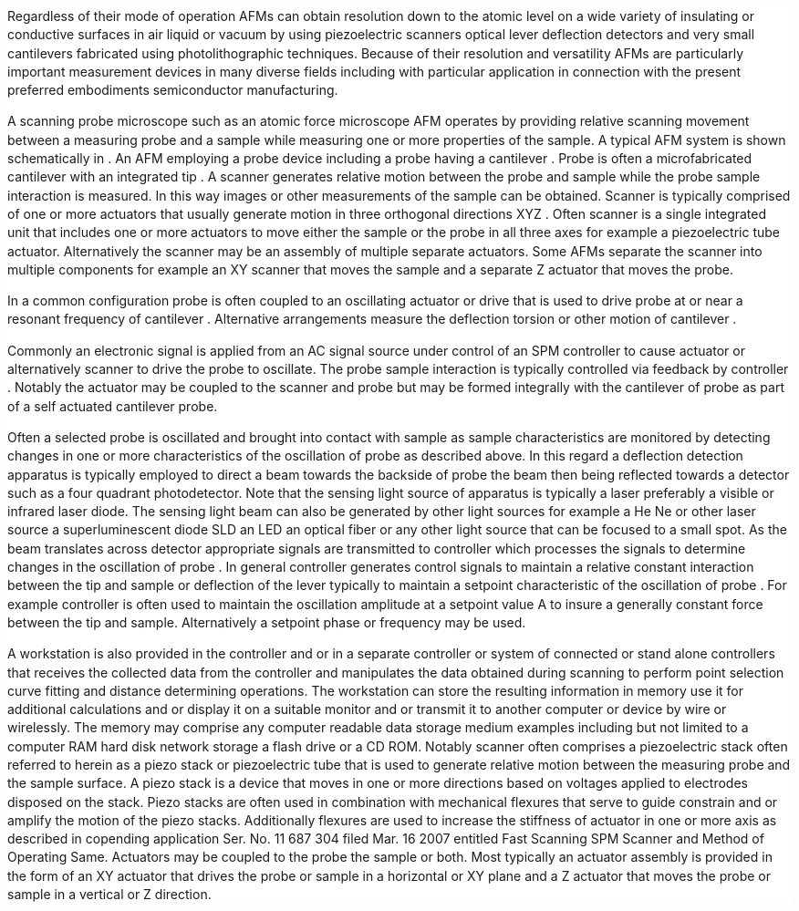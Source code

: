 Regardless of their mode of operation AFMs can obtain resolution down to the atomic level on a wide variety of insulating or conductive surfaces in air liquid or vacuum by using piezoelectric scanners optical lever deflection detectors and very small cantilevers fabricated using photolithographic techniques. Because of their resolution and versatility AFMs are particularly important measurement devices in many diverse fields including with particular application in connection with the present preferred embodiments semiconductor manufacturing.

A scanning probe microscope such as an atomic force microscope AFM operates by providing relative scanning movement between a measuring probe and a sample while measuring one or more properties of the sample. A typical AFM system is shown schematically in . An AFM employing a probe device including a probe having a cantilever . Probe is often a microfabricated cantilever with an integrated tip . A scanner generates relative motion between the probe and sample while the probe sample interaction is measured. In this way images or other measurements of the sample can be obtained. Scanner is typically comprised of one or more actuators that usually generate motion in three orthogonal directions XYZ . Often scanner is a single integrated unit that includes one or more actuators to move either the sample or the probe in all three axes for example a piezoelectric tube actuator. Alternatively the scanner may be an assembly of multiple separate actuators. Some AFMs separate the scanner into multiple components for example an XY scanner that moves the sample and a separate Z actuator that moves the probe.

In a common configuration probe is often coupled to an oscillating actuator or drive that is used to drive probe at or near a resonant frequency of cantilever . Alternative arrangements measure the deflection torsion or other motion of cantilever .

Commonly an electronic signal is applied from an AC signal source under control of an SPM controller to cause actuator or alternatively scanner to drive the probe to oscillate. The probe sample interaction is typically controlled via feedback by controller . Notably the actuator may be coupled to the scanner and probe but may be formed integrally with the cantilever of probe as part of a self actuated cantilever probe.

Often a selected probe is oscillated and brought into contact with sample as sample characteristics are monitored by detecting changes in one or more characteristics of the oscillation of probe as described above. In this regard a deflection detection apparatus is typically employed to direct a beam towards the backside of probe the beam then being reflected towards a detector such as a four quadrant photodetector. Note that the sensing light source of apparatus is typically a laser preferably a visible or infrared laser diode. The sensing light beam can also be generated by other light sources for example a He Ne or other laser source a superluminescent diode SLD an LED an optical fiber or any other light source that can be focused to a small spot. As the beam translates across detector appropriate signals are transmitted to controller which processes the signals to determine changes in the oscillation of probe . In general controller generates control signals to maintain a relative constant interaction between the tip and sample or deflection of the lever typically to maintain a setpoint characteristic of the oscillation of probe . For example controller is often used to maintain the oscillation amplitude at a setpoint value A to insure a generally constant force between the tip and sample. Alternatively a setpoint phase or frequency may be used.

A workstation is also provided in the controller and or in a separate controller or system of connected or stand alone controllers that receives the collected data from the controller and manipulates the data obtained during scanning to perform point selection curve fitting and distance determining operations. The workstation can store the resulting information in memory use it for additional calculations and or display it on a suitable monitor and or transmit it to another computer or device by wire or wirelessly. The memory may comprise any computer readable data storage medium examples including but not limited to a computer RAM hard disk network storage a flash drive or a CD ROM. Notably scanner often comprises a piezoelectric stack often referred to herein as a piezo stack or piezoelectric tube that is used to generate relative motion between the measuring probe and the sample surface. A piezo stack is a device that moves in one or more directions based on voltages applied to electrodes disposed on the stack. Piezo stacks are often used in combination with mechanical flexures that serve to guide constrain and or amplify the motion of the piezo stacks. Additionally flexures are used to increase the stiffness of actuator in one or more axis as described in copending application Ser. No. 11 687 304 filed Mar. 16 2007 entitled Fast Scanning SPM Scanner and Method of Operating Same. Actuators may be coupled to the probe the sample or both. Most typically an actuator assembly is provided in the form of an XY actuator that drives the probe or sample in a horizontal or XY plane and a Z actuator that moves the probe or sample in a vertical or Z direction.
